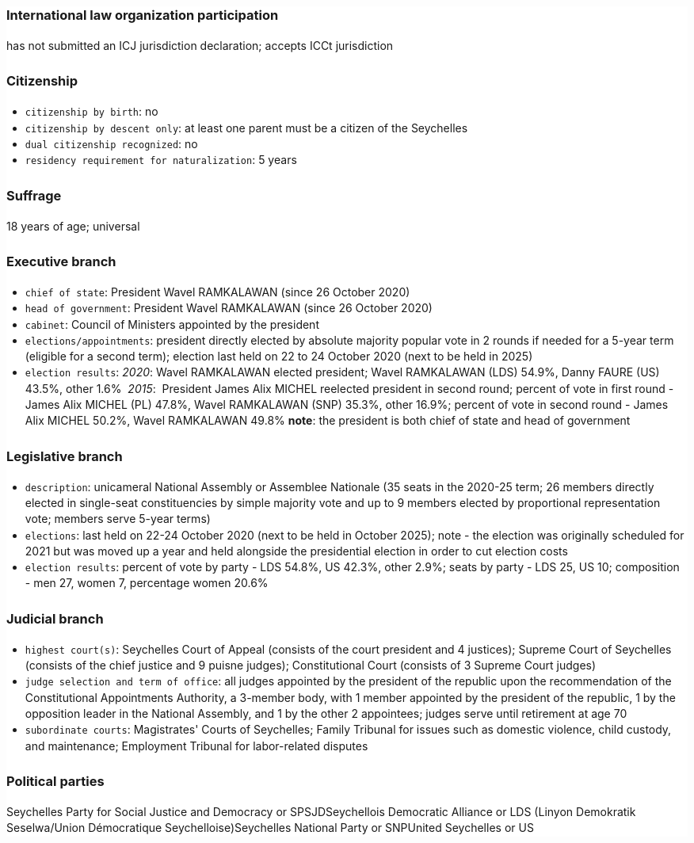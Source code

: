 ### International law organization participation
has not submitted an ICJ jurisdiction declaration; accepts ICCt jurisdiction

### Citizenship
- `citizenship by birth`: no
- `citizenship by descent only`: at least one parent must be a citizen of the Seychelles
- `dual citizenship recognized`: no
- `residency requirement for naturalization`: 5 years

### Suffrage
18 years of age; universal

### Executive branch
- `chief of state`: President Wavel RAMKALAWAN (since 26 October 2020)
- `head of government`: President Wavel RAMKALAWAN (since 26 October 2020)
- `cabinet`: Council of Ministers appointed by the president
- `elections/appointments`: president directly elected by absolute majority popular vote in 2 rounds if needed for a 5-year term (eligible for a second term); election last held on 22 to 24 October 2020 (next to be held in 2025)
- `election results`: *2020*: Wavel RAMKALAWAN elected president; Wavel RAMKALAWAN (LDS) 54.9%, Danny FAURE (US) 43.5%, other 1.6%  *2015*:  President James Alix MICHEL reelected president in second round; percent of vote in first round - James Alix MICHEL (PL) 47.8%, Wavel RAMKALAWAN (SNP) 35.3%, other 16.9%; percent of vote in second round - James Alix MICHEL 50.2%, Wavel RAMKALAWAN 49.8%
**note**: the president is both chief of state and head of government

### Legislative branch
- `description`: unicameral National Assembly or Assemblee Nationale (35 seats in the 2020-25 term; 26 members directly elected in single-seat constituencies by simple majority vote and up to 9 members elected by proportional representation vote; members serve 5-year terms)
- `elections`: last held on 22-24 October 2020 (next to be held in October 2025); note - the election was originally scheduled for 2021 but was moved up a year and held alongside the presidential election in order to cut election costs
- `election results`: percent of vote by party - LDS 54.8%, US 42.3%, other 2.9%; seats by party - LDS 25, US 10; composition - men 27, women 7, percentage women 20.6%

### Judicial branch
- `highest court(s)`: Seychelles Court of Appeal (consists of the court president and 4 justices); Supreme Court of Seychelles (consists of the chief justice and 9 puisne judges); Constitutional Court (consists of 3 Supreme Court judges)
- `judge selection and term of office`: all judges appointed by the president of the republic upon the recommendation of the Constitutional Appointments Authority, a 3-member body, with 1 member appointed by the president of the republic, 1 by the opposition leader in the National Assembly, and 1 by the other 2 appointees; judges serve until retirement at age 70
- `subordinate courts`: Magistrates' Courts of Seychelles; Family Tribunal for issues such as domestic violence, child custody, and maintenance; Employment Tribunal for labor-related disputes

### Political parties
Seychelles Party for Social Justice and Democracy or SPSJDSeychellois Democratic Alliance or LDS (Linyon Demokratik Seselwa/Union Démocratique Seychelloise)Seychelles National Party or SNPUnited Seychelles or US
